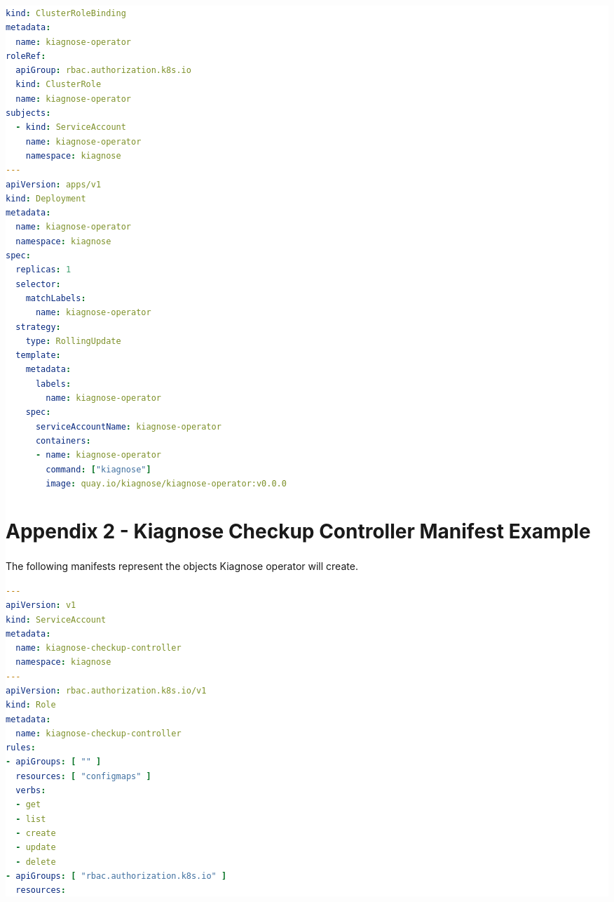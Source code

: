 ```yaml
kind: ClusterRoleBinding
metadata:
  name: kiagnose-operator
roleRef:
  apiGroup: rbac.authorization.k8s.io
  kind: ClusterRole
  name: kiagnose-operator
subjects:
  - kind: ServiceAccount
    name: kiagnose-operator
    namespace: kiagnose
---
apiVersion: apps/v1
kind: Deployment
metadata:
  name: kiagnose-operator
  namespace: kiagnose
spec:
  replicas: 1
  selector:
    matchLabels:
      name: kiagnose-operator
  strategy:
    type: RollingUpdate
  template:
    metadata:
      labels:
        name: kiagnose-operator
    spec:
      serviceAccountName: kiagnose-operator
      containers:
      - name: kiagnose-operator
        command: ["kiagnose"]
        image: quay.io/kiagnose/kiagnose-operator:v0.0.0
```

# Appendix 2 - Kiagnose Checkup Controller Manifest Example <a id="kiagnose-checkup-controller-manifest"><a/>
The following manifests represent the objects Kiagnose operator will create.
```yaml
---
apiVersion: v1
kind: ServiceAccount
metadata:
  name: kiagnose-checkup-controller
  namespace: kiagnose
---
apiVersion: rbac.authorization.k8s.io/v1
kind: Role
metadata:
  name: kiagnose-checkup-controller
rules:
- apiGroups: [ "" ]
  resources: [ "configmaps" ]
  verbs:
  - get
  - list
  - create
  - update
  - delete
- apiGroups: [ "rbac.authorization.k8s.io" ]
  resources:
```